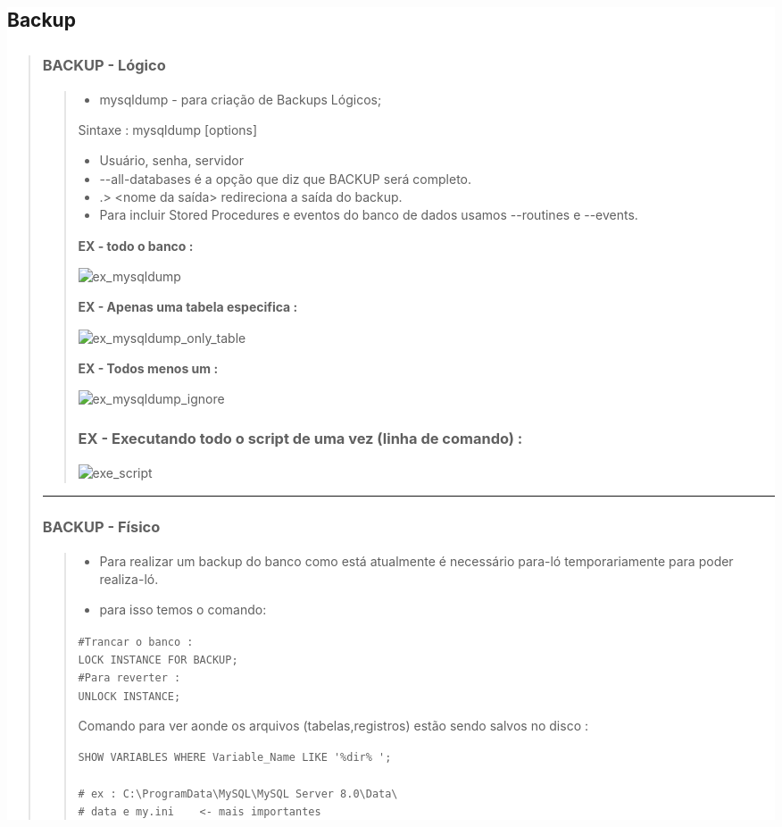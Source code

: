 ## Backup

> ### BACKUP -  Lógico
>
> > - mysqldump - para criação de Backups Lógicos;
> >
> > Sintaxe : mysqldump [options]
> >
> > - Usuário, senha, servidor
> > - --all-databases é a opção que diz que BACKUP será completo.
> > - .> <nome da saída> redireciona a saída do backup.
> > - Para incluir Stored Procedures e eventos do banco de dados usamos --routines e --events.
> >
> > **EX - todo o banco :**
> >
> > ![ex_mysqldump](https://raw.githubusercontent.com/JoaoPauloMRodrigues/Studies/main/dataBase/MySQL/DBA_seguran%C3%A7a_otimiza%C3%A7%C3%A3o/ex_mysqldump/ex_mysqldump.PNG)
> >
> > **EX - Apenas uma tabela especifica :**
> >
> > ![ex_mysqldump_only_table](https://raw.githubusercontent.com/JoaoPauloMRodrigues/Studies/main/dataBase/MySQL/DBA_seguran%C3%A7a_otimiza%C3%A7%C3%A3o/ex_mysqldump/ex_mysqldump_only_table.PNG)
> >
> > **EX - Todos menos um :**
> >
> > ![ex_mysqldump_ignore](https://raw.githubusercontent.com/JoaoPauloMRodrigues/Studies/main/dataBase/MySQL/DBA_seguran%C3%A7a_otimiza%C3%A7%C3%A3o/ex_mysqldump/ex_mysqldump_ignore.PNG)
> >
> > ### EX - Executando todo o script de uma vez  (linha de comando) : 
> >
> > ![exe_script](https://raw.githubusercontent.com/JoaoPauloMRodrigues/Studies/main/dataBase/MySQL/DBA_seguran%C3%A7a_otimiza%C3%A7%C3%A3o/ex_mysqldump/ex_mysqldump_only_table.PNG)
>
> ---
>
> ### BACKUP  -  Físico
>
> > - Para realizar um backup do banco como está atualmente é necessário para-ló temporariamente para poder realiza-ló.
> >
> > - para isso temos o comando:
> >
> > ```mysql
> > #Trancar o banco :
> > LOCK INSTANCE FOR BACKUP;
> > #Para reverter :
> > UNLOCK INSTANCE;
> > ```
> >
> > Comando para ver aonde os arquivos (tabelas,registros) estão sendo salvos no disco :
> >
> > ```mysql
> > SHOW VARIABLES WHERE Variable_Name LIKE '%dir% ';
> > 
> > # ex : C:\ProgramData\MySQL\MySQL Server 8.0\Data\
> > # data e my.ini    <- mais importantes 
> > ```
